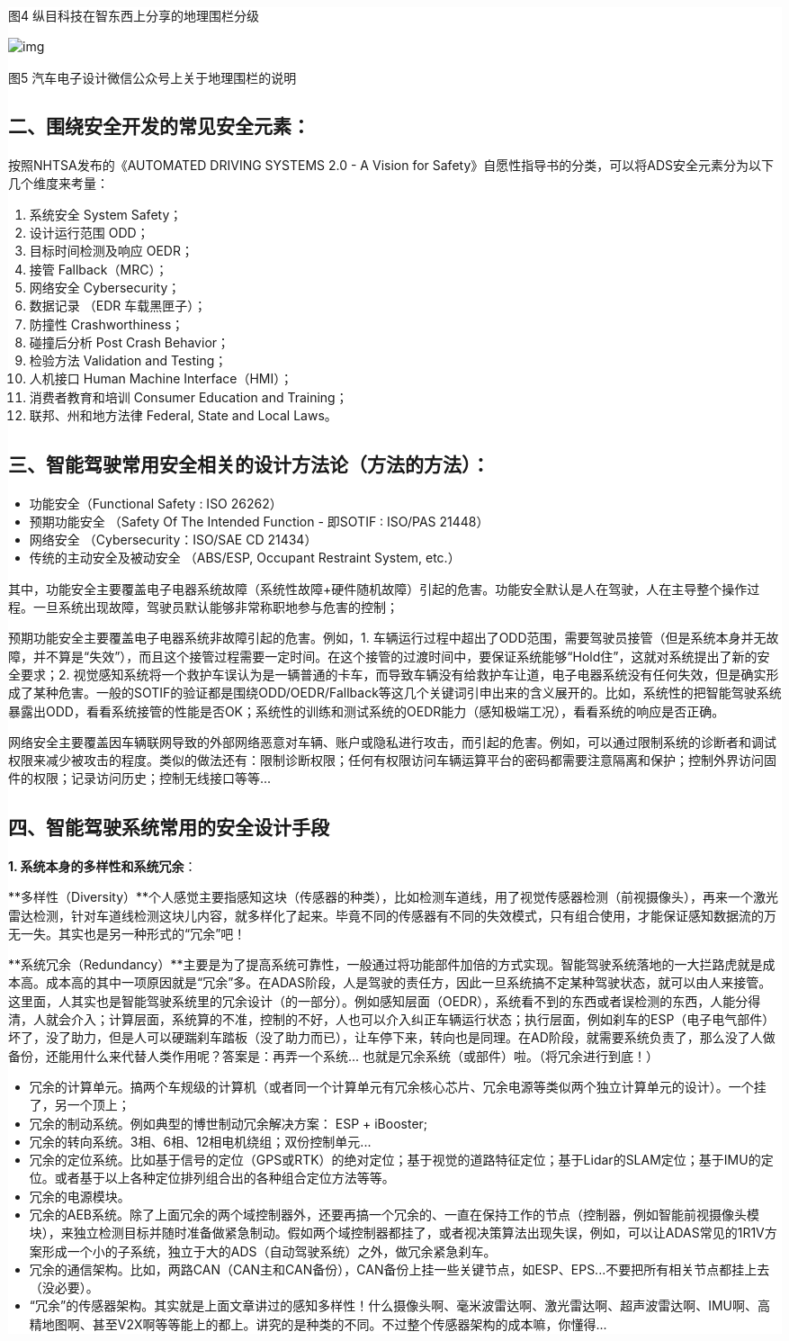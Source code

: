 图4 纵目科技在智东西上分享的地理围栏分级

![img](https://pic1.zhimg.com/80/v2-b23c6eac83adf277c5cd12881fe6cf44_720w.jpg)

图5 汽车电子设计微信公众号上关于地理围栏的说明

## **二、围绕安全开发的常见安全元素：**

按照NHTSA发布的《AUTOMATED DRIVING SYSTEMS 2.0 - A Vision for Safety》自愿性指导书的分类，可以将ADS安全元素分为以下几个维度来考量：

1. 系统安全 System Safety；
2. 设计运行范围 ODD；
3. 目标时间检测及响应 OEDR；
4. 接管 Fallback（MRC）；
5. 网络安全 Cybersecurity；
6. 数据记录 （EDR 车载黑匣子）；
7. 防撞性 Crashworthiness；
8. 碰撞后分析 Post Crash Behavior；
9. 检验方法 Validation and Testing；
10. 人机接口 Human Machine Interface（HMI）；
11. 消费者教育和培训 Consumer Education and Training；
12. 联邦、州和地方法律 Federal, State and Local Laws。

## **三、智能驾驶常用安全相关的设计方法论（方法的方法）：**

- 功能安全（Functional Safety : ISO 26262）
- 预期功能安全 （Safety Of The Intended Function - 即SOTIF : ISO/PAS 21448）
- 网络安全 （Cybersecurity：ISO/SAE CD 21434）
- 传统的主动安全及被动安全 （ABS/ESP, Occupant Restraint System, etc.）

其中，功能安全主要覆盖电子电器系统故障（系统性故障+硬件随机故障）引起的危害。功能安全默认是人在驾驶，人在主导整个操作过程。一旦系统出现故障，驾驶员默认能够非常称职地参与危害的控制；

预期功能安全主要覆盖电子电器系统非故障引起的危害。例如，1. 车辆运行过程中超出了ODD范围，需要驾驶员接管（但是系统本身并无故障，并不算是“失效”），而且这个接管过程需要一定时间。在这个接管的过渡时间中，要保证系统能够“Hold住”，这就对系统提出了新的安全要求；2. 视觉感知系统将一个救护车误认为是一辆普通的卡车，而导致车辆没有给救护车让道，电子电器系统没有任何失效，但是确实形成了某种危害。一般的SOTIF的验证都是围绕ODD/OEDR/Fallback等这几个关键词引申出来的含义展开的。比如，系统性的把智能驾驶系统暴露出ODD，看看系统接管的性能是否OK；系统性的训练和测试系统的OEDR能力（感知极端工况），看看系统的响应是否正确。

网络安全主要覆盖因车辆联网导致的外部网络恶意对车辆、账户或隐私进行攻击，而引起的危害。例如，可以通过限制系统的诊断者和调试权限来减少被攻击的程度。类似的做法还有：限制诊断权限；任何有权限访问车辆运算平台的密码都需要注意隔离和保护；控制外界访问固件的权限；记录访问历史；控制无线接口等等...

## **四、智能驾驶系统常用的安全设计手段**

**1. 系统本身的多样性和系统冗余**：

**多样性（Diversity）**个人感觉主要指感知这块（传感器的种类），比如检测车道线，用了视觉传感器检测（前视摄像头），再来一个激光雷达检测，针对车道线检测这块儿内容，就多样化了起来。毕竟不同的传感器有不同的失效模式，只有组合使用，才能保证感知数据流的万无一失。其实也是另一种形式的“冗余”吧！

**系统冗余（Redundancy）**主要是为了提高系统可靠性，一般通过将功能部件加倍的方式实现。智能驾驶系统落地的一大拦路虎就是成本高。成本高的其中一项原因就是“冗余”多。在ADAS阶段，人是驾驶的责任方，因此一旦系统搞不定某种驾驶状态，就可以由人来接管。这里面，人其实也是智能驾驶系统里的冗余设计（的一部分）。例如感知层面（OEDR），系统看不到的东西或者误检测的东西，人能分得清，人就会介入；计算层面，系统算的不准，控制的不好，人也可以介入纠正车辆运行状态；执行层面，例如刹车的ESP（电子电气部件）坏了，没了助力，但是人可以硬踹刹车踏板（没了助力而已），让车停下来，转向也是同理。在AD阶段，就需要系统负责了，那么没了人做备份，还能用什么来代替人类作用呢？答案是：再弄一个系统... 也就是冗余系统（或部件）啦。（将冗余进行到底！）

- 冗余的计算单元。搞两个车规级的计算机（或者同一个计算单元有冗余核心芯片、冗余电源等类似两个独立计算单元的设计）。一个挂了，另一个顶上；
- 冗余的制动系统。例如典型的博世制动冗余解决方案： ESP + iBooster;
- 冗余的转向系统。3相、6相、12相电机绕组；双份控制单元...
- 冗余的定位系统。比如基于信号的定位（GPS或RTK）的绝对定位；基于视觉的道路特征定位；基于Lidar的SLAM定位；基于IMU的定位。或者基于以上各种定位排列组合出的各种组合定位方法等等。
- 冗余的电源模块。
- 冗余的AEB系统。除了上面冗余的两个域控制器外，还要再搞一个冗余的、一直在保持工作的节点（控制器，例如智能前视摄像头模块），来独立检测目标并随时准备做紧急制动。假如两个域控制器都挂了，或者视决策算法出现失误，例如，可以让ADAS常见的1R1V方案形成一个小的子系统，独立于大的ADS（自动驾驶系统）之外，做冗余紧急刹车。
- 冗余的通信架构。比如，两路CAN（CAN主和CAN备份），CAN备份上挂一些关键节点，如ESP、EPS...不要把所有相关节点都挂上去（没必要）。
- “冗余”的传感器架构。其实就是上面文章讲过的感知多样性！什么摄像头啊、毫米波雷达啊、激光雷达啊、超声波雷达啊、IMU啊、高精地图啊、甚至V2X啊等等能上的都上。讲究的是种类的不同。不过整个传感器架构的成本嘛，你懂得...
